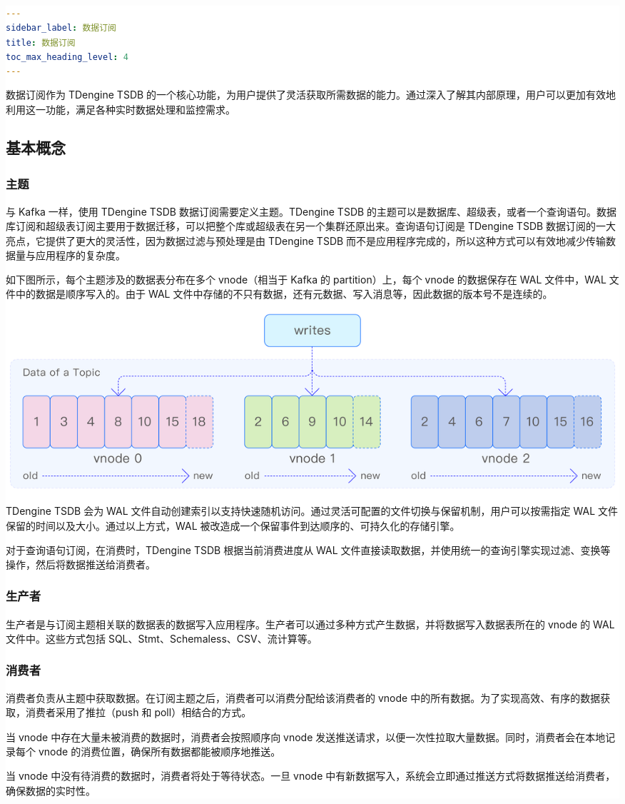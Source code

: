 ```yaml
---
sidebar_label: 数据订阅
title: 数据订阅
toc_max_heading_level: 4
---
```


数据订阅作为 TDengine TSDB 的一个核心功能，为用户提供了灵活获取所需数据的能力。通过深入了解其内部原理，用户可以更加有效地利用这一功能，满足各种实时数据处理和监控需求。

## 基本概念

### 主题

与 Kafka 一样，使用 TDengine TSDB 数据订阅需要定义主题。TDengine TSDB 的主题可以是数据库、超级表，或者一个查询语句。数据库订阅和超级表订阅主要用于数据迁移，可以把整个库或超级表在另一个集群还原出来。查询语句订阅是 TDengine TSDB 数据订阅的一大亮点，它提供了更大的灵活性，因为数据过滤与预处理是由 TDengine TSDB 而不是应用程序完成的，所以这种方式可以有效地减少传输数据量与应用程序的复杂度。

如下图所示，每个主题涉及的数据表分布在多个 vnode（相当于 Kafka 的 partition）上，每个 vnode 的数据保存在 WAL 文件中，WAL 文件中的数据是顺序写入的。由于 WAL 文件中存储的不只有数据，还有元数据、写入消息等，因此数据的版本号不是连续的。

![主题的数据分布](./topic.png)

TDengine TSDB 会为 WAL 文件自动创建索引以支持快速随机访问。通过灵活可配置的文件切换与保留机制，用户可以按需指定 WAL 文件保留的时间以及大小。通过以上方式，WAL 被改造成一个保留事件到达顺序的、可持久化的存储引擎。

对于查询语句订阅，在消费时，TDengine TSDB 根据当前消费进度从 WAL 文件直接读取数据，并使用统一的查询引擎实现过滤、变换等操作，然后将数据推送给消费者。

### 生产者

生产者是与订阅主题相关联的数据表的数据写入应用程序。生产者可以通过多种方式产生数据，并将数据写入数据表所在的 vnode 的 WAL 文件中。这些方式包括 SQL、Stmt、Schemaless、CSV、流计算等。

### 消费者

消费者负责从主题中获取数据。在订阅主题之后，消费者可以消费分配给该消费者的 vnode 中的所有数据。为了实现高效、有序的数据获取，消费者采用了推拉（push 和 poll）相结合的方式。

当 vnode 中存在大量未被消费的数据时，消费者会按照顺序向 vnode 发送推送请求，以便一次性拉取大量数据。同时，消费者会在本地记录每个 vnode 的消费位置，确保所有数据都能被顺序地推送。

当 vnode 中没有待消费的数据时，消费者将处于等待状态。一旦 vnode 中有新数据写入，系统会立即通过推送方式将数据推送给消费者，确保数据的实时性。
